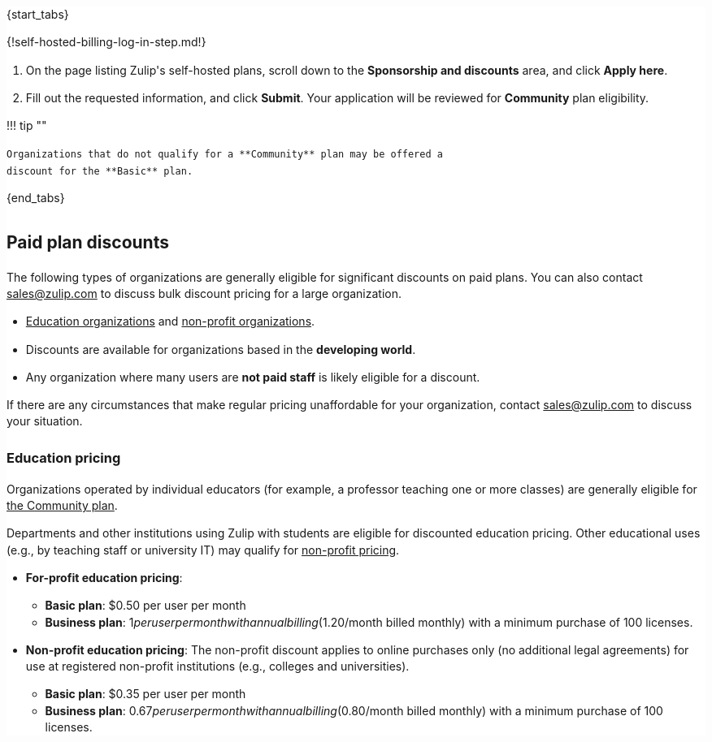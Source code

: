 {start_tabs}

{!self-hosted-billing-log-in-step.md!}

1. On the page listing Zulip's self-hosted plans, scroll down to the
   **Sponsorship and discounts** area, and click **Apply here**.

1. Fill out the requested information, and click **Submit**. Your application
   will be reviewed for **Community** plan eligibility.

!!! tip ""

    Organizations that do not qualify for a **Community** plan may be offered a
    discount for the **Basic** plan.

{end_tabs}

## Paid plan discounts

The following types of organizations are generally eligible for significant
discounts on paid plans. You can also contact
[sales@zulip.com](mailto:sales@zulip.com) to discuss bulk discount pricing for a
large organization.

- [Education organizations](#education-pricing) and [non-profit
  organizations](#non-profit-pricing).

- Discounts are available for organizations based in the **developing world**.

- Any organization where many users are **not paid staff** is likely eligible
  for a discount.

If there are any circumstances that make regular pricing unaffordable for your
organization, contact [sales@zulip.com](mailto:sales@zulip.com) to discuss your
situation.

### Education pricing

Organizations operated by individual educators (for example, a professor
teaching one or more classes) are generally eligible for [the Community
plan](#free-community-plan).

Departments and other institutions using Zulip with students are eligible for
discounted education pricing. Other educational uses (e.g., by teaching staff or
university IT) may qualify for [non-profit pricing](#non-profit-pricing).

- **For-profit education pricing**:
    - **Basic plan**: $0.50 per user per month
    - **Business plan**: $1 per user per month with annual billing
    ($1.20/month billed monthly) with a minimum purchase of 100 licenses.

- **Non-profit education pricing**: The non-profit discount applies to
  online purchases only (no additional legal agreements) for use at registered
  non-profit institutions (e.g., colleges and universities).
    - **Basic plan**: $0.35 per user per month
    - **Business plan**: $0.67 per user per month with annual billing
      ($0.80/month billed monthly) with a minimum purchase of 100 licenses.
